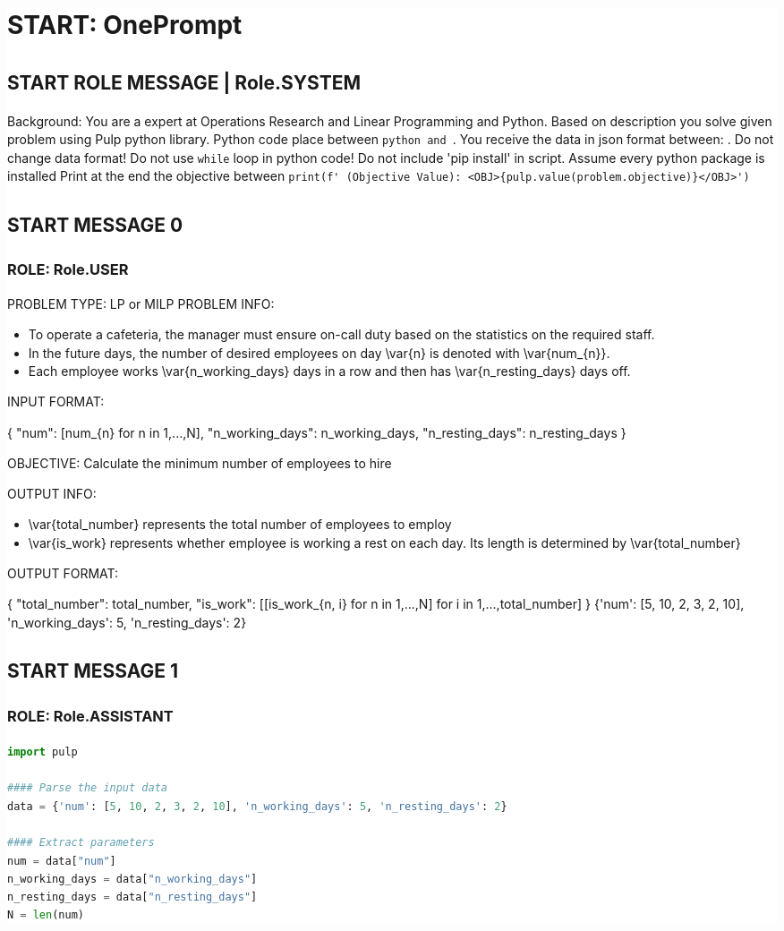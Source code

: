 # START: OnePrompt 
## START ROLE MESSAGE | Role.SYSTEM 
Background: You are a expert at Operations Research and Linear Programming and Python. Based on description you solve given problem using Pulp python library. Python code place between ```python and ```. You receive the data in json format between: <DATA></DATA>. Do not change data format! Do not use `while` loop in python code! Do not include 'pip install' in script. Assume every python package is installed Print at the end the objective between <OBJ></OBJ> `print(f' (Objective Value): <OBJ>{pulp.value(problem.objective)}</OBJ>')`  
## START MESSAGE 0 
### ROLE: Role.USER
<DESCRIPTION>
PROBLEM TYPE: LP or MILP
PROBLEM INFO:

- To operate a cafeteria, the manager must ensure on-call duty based on the statistics on the required staff. 
- In the future days, the number of desired employees on day \var{n} is denoted with \var{num_{n}}.
- Each employee works \var{n_working_days} days in a row and then has \var{n_resting_days} days off.

INPUT FORMAT:

{
	"num": [num_{n} for n in 1,...,N],
	"n_working_days": n_working_days,
	"n_resting_days": n_resting_days
}


OBJECTIVE: Calculate the minimum number of employees to hire

OUTPUT INFO:

- \var{total_number} represents the total number of employees to employ
- \var{is_work} represents whether employee is working a rest on each day. Its length is determined by \var{total_number}

OUTPUT FORMAT:

{
	"total_number": total_number,
	"is_work": [[is_work_{n, i} for n in 1,...,N] for i in 1,...,total_number]
}
</DESCRIPTION>
<DATA>
{'num': [5, 10, 2, 3, 2, 10], 'n_working_days': 5, 'n_resting_days': 2}</DATA>


## START MESSAGE 1 
### ROLE: Role.ASSISTANT
```python
import pulp

#### Parse the input data
data = {'num': [5, 10, 2, 3, 2, 10], 'n_working_days': 5, 'n_resting_days': 2}

#### Extract parameters
num = data["num"]
n_working_days = data["n_working_days"]
n_resting_days = data["n_resting_days"]
N = len(num)

```